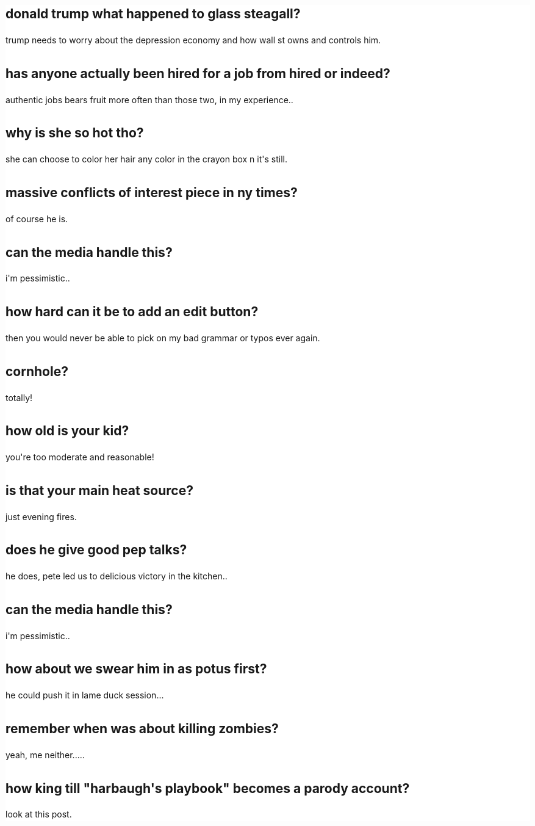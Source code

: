 ## donald trump what happened to glass steagall?
trump needs to worry about the depression economy and how wall st owns and controls him.

## has anyone actually been hired for a job from hired or indeed?
authentic jobs bears fruit more often than those two, in my experience..

## why is she so hot tho?
she can choose to color her hair any color in the crayon box n it's still.

## massive conflicts of interest piece in ny times?
of course he is.

## can the media handle this?
i'm pessimistic..

## how hard can it be to add an edit button?
then you would never be able to pick on my bad grammar or typos ever again.

## cornhole?
totally!

## how old is your kid?
you're too moderate and reasonable!

## is that your main heat source?
just evening fires.

## does he give good pep talks?
he does, pete led us to delicious victory in the kitchen..

## can the media handle this?
i'm pessimistic..

## how about we swear him in as potus first?
he could push it in lame duck session...

## remember when was about killing zombies?
yeah, me neither.....

## how king till "harbaugh's playbook" becomes a parody account?
look at this post.
